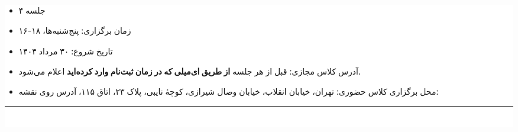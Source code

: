 - ۴ جلسه

- زمان برگزاری: پنج‌شنبه‌ها، ۱۸-۱۶

- تاریخ شروع: ۳۰ مرداد ۱۴۰۴

- آدرس کلاس مجازی: قبل از هر جلسه **از طریق ای‌میلی که در زمان ثبت‌نام وارد کرده‌اید** اعلام می‌شود. 

- محل برگزاری کلاس حضوری: تهران، خیابان انقلاب، خیابان وصال شیرازی، کوچهٔ نایبی، پلاک ۲۳، اتاق ۱۱۵، آدرس روی نقشه: 

<iframe src="https://www.google.com/maps/embed?pb=!1m17!1m12!1m3!1d3239.9701159679107!2d51.400496999999994!3d35.702352999999995!2m3!1f0!2f0!3f0!3m2!1i1024!2i768!4f13.1!3m2!1m1!2zMzXCsDQyJzA4LjUiTiA1McKwMjQnMDEuOCJF!5e0!3m2!1sen!2s!4v1727792460938!5m2!1sen!2s" width="600" height="450" style="border:0;" allowfullscreen="" loading="lazy" referrerpolicy="no-referrer-when-downgrade"></iframe>


***
<br>




